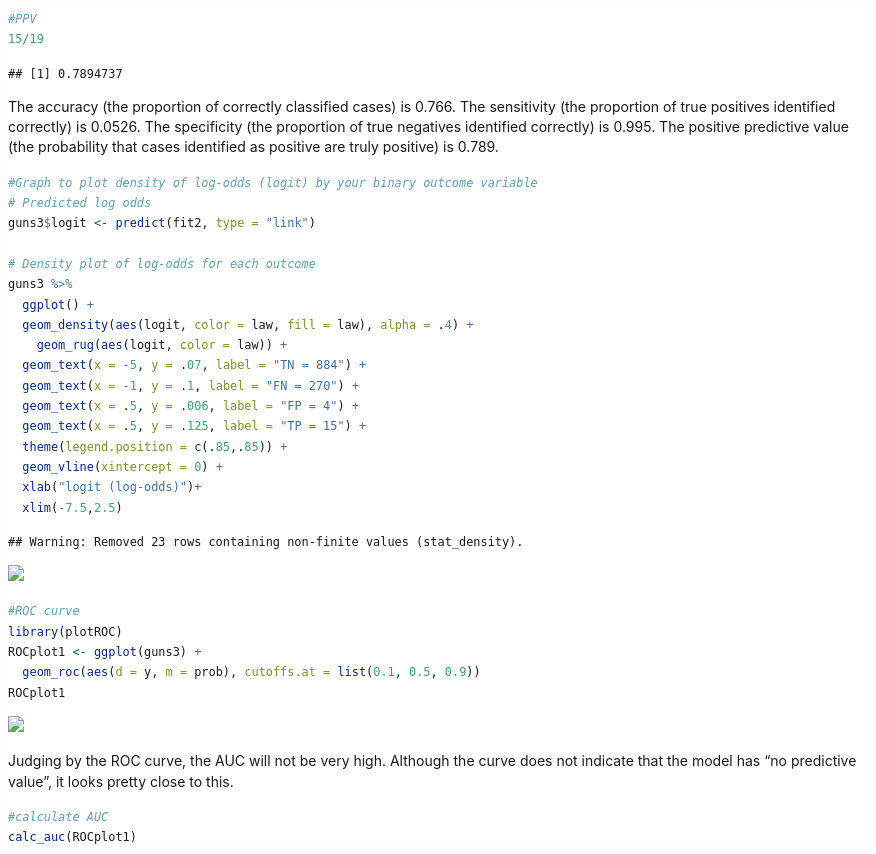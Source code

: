 ``` r
#PPV
15/19
```

    ## [1] 0.7894737

The accuracy (the proportion of correctly classified cases) is 0.766.
The sensitivity (the proportion of true positives identified correctly)
is 0.0526. The specificity (the proportion of true negatives identified
correctly) is 0.995. The positive predictive value (the probability that
cases identified as positive are truly positive) is 0.789.

``` r
#Graph to plot density of log-odds (logit) by your binary outcome variable
# Predicted log odds 
guns3$logit <- predict(fit2, type = "link") 

# Density plot of log-odds for each outcome
guns3 %>%
  ggplot() + 
  geom_density(aes(logit, color = law, fill = law), alpha = .4) +
    geom_rug(aes(logit, color = law)) +
  geom_text(x = -5, y = .07, label = "TN = 884") +
  geom_text(x = -1, y = .1, label = "FN = 270") +
  geom_text(x = .5, y = .006, label = "FP = 4") +
  geom_text(x = .5, y = .125, label = "TP = 15") +
  theme(legend.position = c(.85,.85)) +
  geom_vline(xintercept = 0) + 
  xlab("logit (log-odds)")+
  xlim(-7.5,2.5)
```

    ## Warning: Removed 23 rows containing non-finite values (stat_density).

![](Project-2_files/figure-gfm/unnamed-chunk-21-1.png)

``` r
#ROC curve 
library(plotROC) 
ROCplot1 <- ggplot(guns3) + 
  geom_roc(aes(d = y, m = prob), cutoffs.at = list(0.1, 0.5, 0.9))
ROCplot1
```

![](Project-2_files/figure-gfm/unnamed-chunk-21-2.png)

Judging by the ROC curve, the AUC will not be very high. Although the
curve does not indicate that the model has “no predictive value”, it
looks pretty close to this.

``` r
#calculate AUC
calc_auc(ROCplot1)
```
